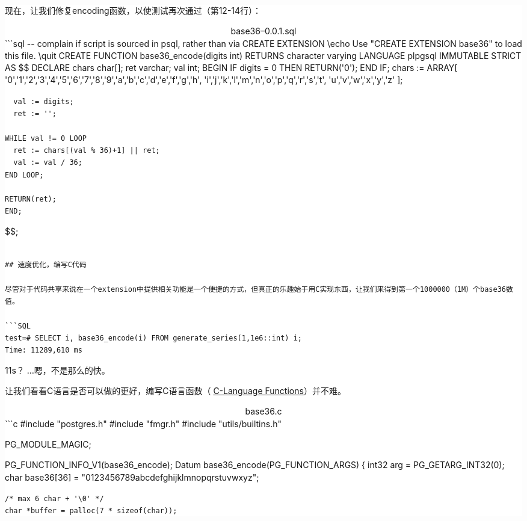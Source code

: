 现在，让我们修复encoding函数，以使测试再次通过（第12-14行）：

<center>base36–0.0.1.sql</center>
```sql
-- complain if script is sourced in psql, rather than via CREATE EXTENSION
\echo Use "CREATE EXTENSION base36" to load this file. \quit
CREATE FUNCTION base36_encode(digits int)
RETURNS character varying
LANGUAGE plpgsql IMMUTABLE STRICT
  AS $$
    DECLARE
      chars char[];
      ret varchar;
      val int;
    BEGIN
      IF digits = 0
        THEN RETURN('0');
      END IF;
      chars := ARRAY[
                '0','1','2','3','4','5','6','7','8','9','a','b','c','d','e','f','g','h',
                'i','j','k','l','m','n','o','p','q','r','s','t', 'u','v','w','x','y','z'
              ];

      val := digits;
      ret := '';

    WHILE val != 0 LOOP
      ret := chars[(val % 36)+1] || ret;
      val := val / 36;
    END LOOP;

    RETURN(ret);
    END;
  $$;
```

## 速度优化，编写C代码

尽管对于代码共享来说在一个extension中提供相关功能是一个便捷的方式，但真正的乐趣始于用C实现东西，让我们来得到第一个1000000（1M）个base36数值。

```SQL
test=# SELECT i, base36_encode(i) FROM generate_series(1,1e6::int) i; 
Time: 11289,610 ms
```

11s？ …嗯，不是那么的快。

让我们看看C语言是否可以做的更好，编写C语言函数（ [C-Language Functions](http://www.postgresql.org/docs/9.4/static/xfunc-c.html)）并不难。

<center>base36.c</center>
```c
#include "postgres.h"
#include "fmgr.h"
#include "utils/builtins.h"

PG_MODULE_MAGIC;

PG_FUNCTION_INFO_V1(base36_encode);
Datum
base36_encode(PG_FUNCTION_ARGS)
{
    int32 arg = PG_GETARG_INT32(0);
    char base36[36] = "0123456789abcdefghijklmnopqrstuvwxyz";

    /* max 6 char + '\0' */
    char *buffer = palloc(7 * sizeof(char));
```